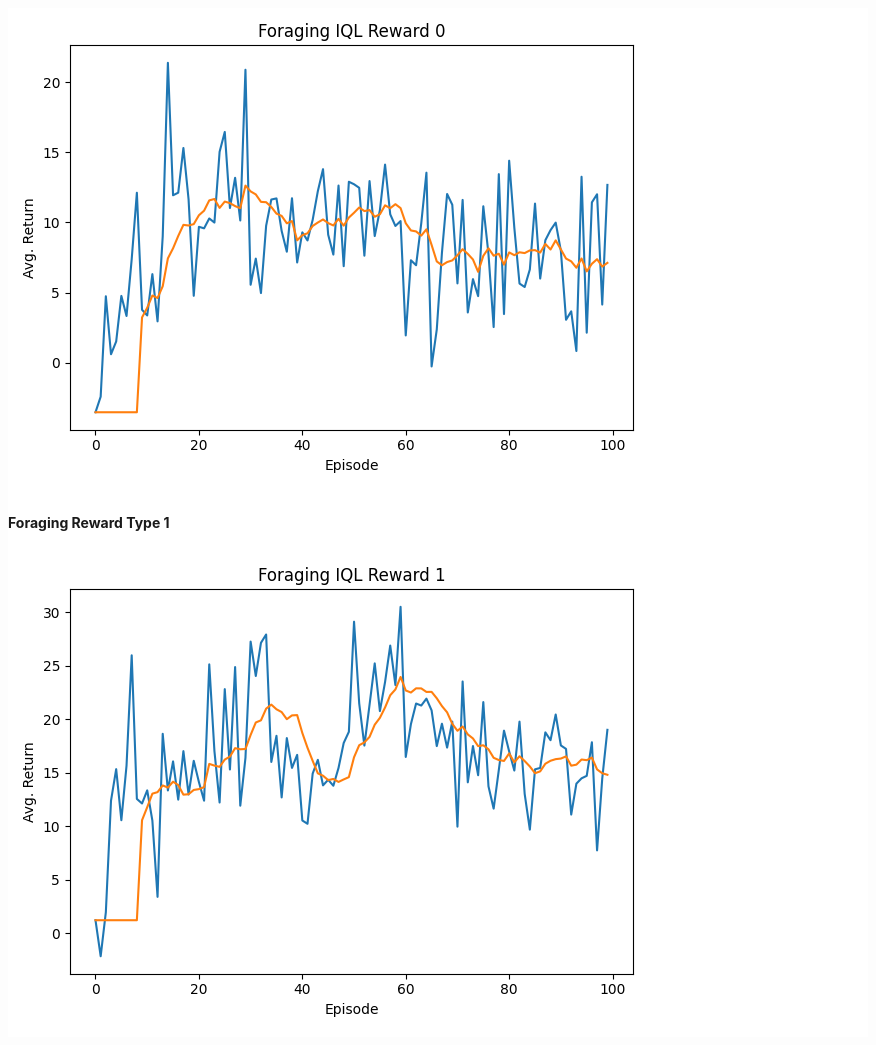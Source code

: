 ![fo_iql_r0](./img/result/fo_iql_r0.png)

#### Foraging Reward Type 1

![fo_iql_r1](./img/result/fo_iql_r1.png)
